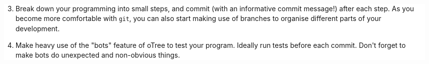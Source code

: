 3.  Break down your programming into small steps, and commit (with
    an informative commit message!) after each step.  As you become
	more comfortable with `git`, you can also start making use of
	branches to organise different parts of your development.

4.  Make heavy use of the "bots" feature of oTree to test your
    program.  Ideally run tests before each commit.  Don't forget to
	make bots do unexpected and non-obvious things.
 












	
